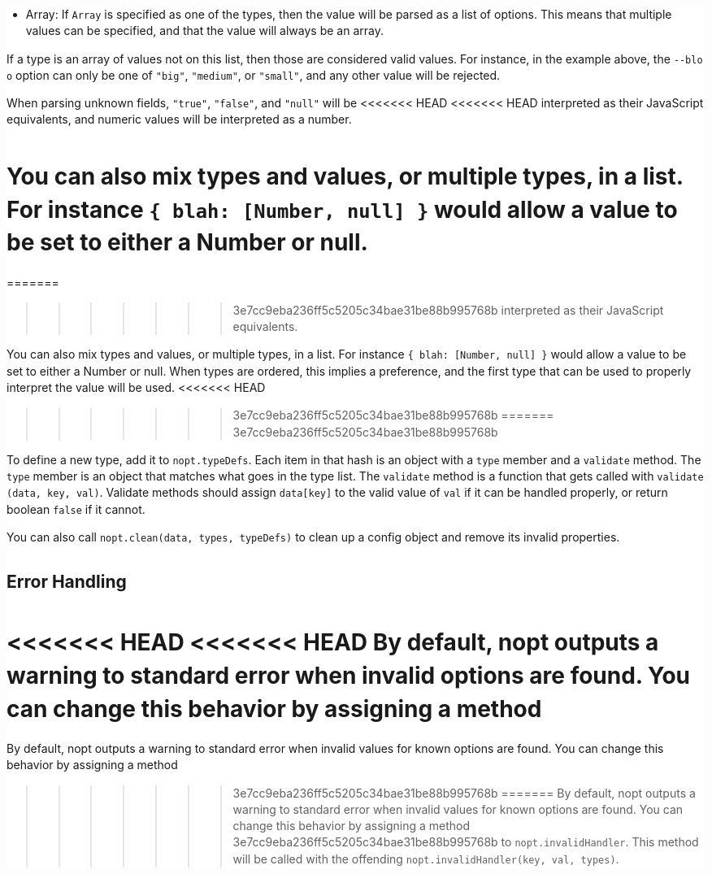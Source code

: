 * Array: If `Array` is specified as one of the types, then the value
  will be parsed as a list of options.  This means that multiple values
  can be specified, and that the value will always be an array.

If a type is an array of values not on this list, then those are
considered valid values.  For instance, in the example above, the
`--bloo` option can only be one of `"big"`, `"medium"`, or `"small"`,
and any other value will be rejected.

When parsing unknown fields, `"true"`, `"false"`, and `"null"` will be
<<<<<<< HEAD
<<<<<<< HEAD
interpreted as their JavaScript equivalents, and numeric values will be
interpreted as a number.

You can also mix types and values, or multiple types, in a list.  For
instance `{ blah: [Number, null] }` would allow a value to be set to
either a Number or null.
=======
=======
>>>>>>> 3e7cc9eba236ff5c5205c34bae31be88b995768b
interpreted as their JavaScript equivalents.

You can also mix types and values, or multiple types, in a list.  For
instance `{ blah: [Number, null] }` would allow a value to be set to
either a Number or null.  When types are ordered, this implies a
preference, and the first type that can be used to properly interpret
the value will be used.
<<<<<<< HEAD
>>>>>>> 3e7cc9eba236ff5c5205c34bae31be88b995768b
=======
>>>>>>> 3e7cc9eba236ff5c5205c34bae31be88b995768b

To define a new type, add it to `nopt.typeDefs`.  Each item in that
hash is an object with a `type` member and a `validate` method.  The
`type` member is an object that matches what goes in the type list.  The
`validate` method is a function that gets called with `validate(data,
key, val)`.  Validate methods should assign `data[key]` to the valid
value of `val` if it can be handled properly, or return boolean
`false` if it cannot.

You can also call `nopt.clean(data, types, typeDefs)` to clean up a
config object and remove its invalid properties.

## Error Handling

<<<<<<< HEAD
<<<<<<< HEAD
By default, nopt outputs a warning to standard error when invalid
options are found.  You can change this behavior by assigning a method
=======
By default, nopt outputs a warning to standard error when invalid values for
known options are found.  You can change this behavior by assigning a method
>>>>>>> 3e7cc9eba236ff5c5205c34bae31be88b995768b
=======
By default, nopt outputs a warning to standard error when invalid values for
known options are found.  You can change this behavior by assigning a method
>>>>>>> 3e7cc9eba236ff5c5205c34bae31be88b995768b
to `nopt.invalidHandler`.  This method will be called with
the offending `nopt.invalidHandler(key, val, types)`.
